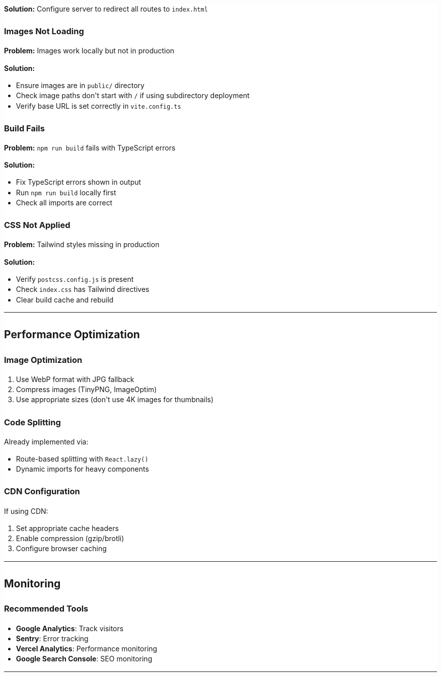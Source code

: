 **Solution:** Configure server to redirect all routes to `index.html`

### Images Not Loading
**Problem:** Images work locally but not in production

**Solution:** 
- Ensure images are in `public/` directory
- Check image paths don't start with `/` if using subdirectory deployment
- Verify base URL is set correctly in `vite.config.ts`

### Build Fails
**Problem:** `npm run build` fails with TypeScript errors

**Solution:**
- Fix TypeScript errors shown in output
- Run `npm run build` locally first
- Check all imports are correct

### CSS Not Applied
**Problem:** Tailwind styles missing in production

**Solution:**
- Verify `postcss.config.js` is present
- Check `index.css` has Tailwind directives
- Clear build cache and rebuild

---

## Performance Optimization

### Image Optimization
1. Use WebP format with JPG fallback
2. Compress images (TinyPNG, ImageOptim)
3. Use appropriate sizes (don't use 4K images for thumbnails)

### Code Splitting
Already implemented via:
- Route-based splitting with `React.lazy()`
- Dynamic imports for heavy components

### CDN Configuration
If using CDN:
1. Set appropriate cache headers
2. Enable compression (gzip/brotli)
3. Configure browser caching

---

## Monitoring

### Recommended Tools
- **Google Analytics**: Track visitors
- **Sentry**: Error tracking
- **Vercel Analytics**: Performance monitoring
- **Google Search Console**: SEO monitoring

---